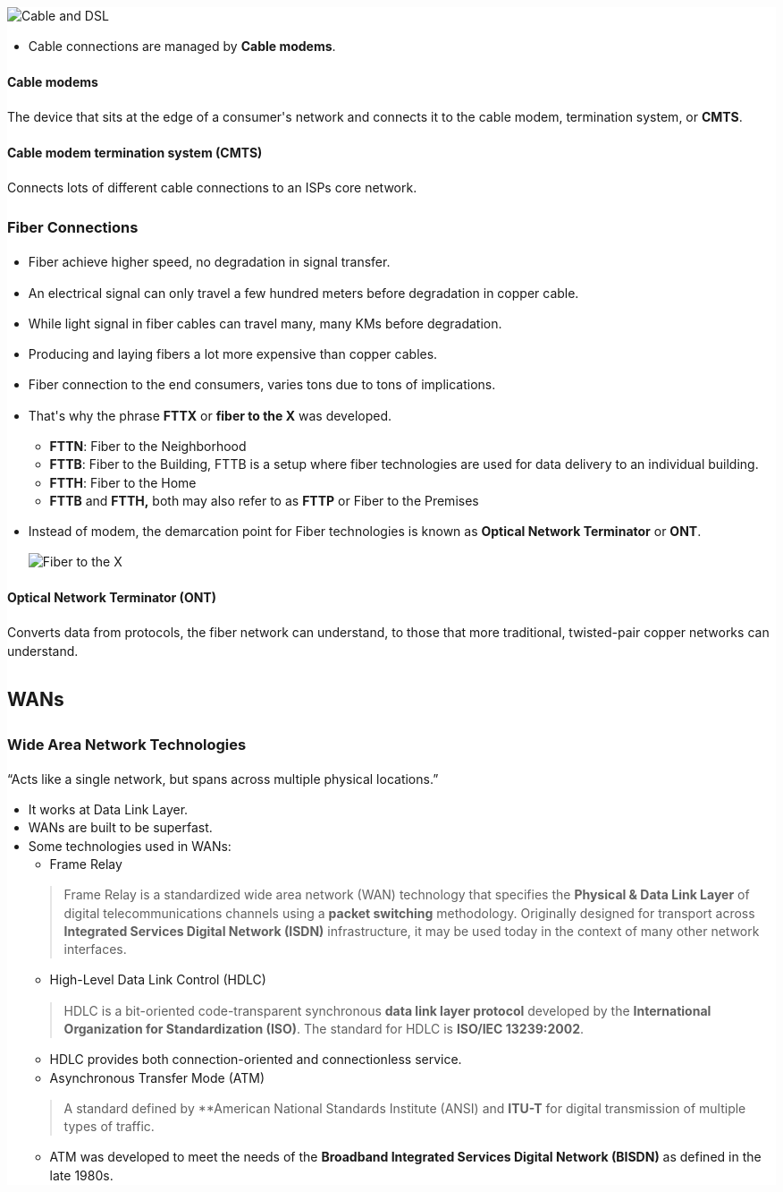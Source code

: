   ![Cable and DSL](/notes/google-it-support/Connecting%20to%20the%20Internet-4.png)
  
- Cable connections are managed by **Cable modems**.

#### Cable modems
  
  The device that sits at the edge of a consumer's network and connects it to the cable modem, termination system, or **CMTS**.

#### Cable modem termination system (CMTS)
  
  Connects lots of different cable connections to an ISPs core network.

### **Fiber Connections**

- Fiber achieve higher speed, no degradation in signal transfer.
- An electrical signal can only travel a few hundred meters before degradation in copper cable.
- While light signal in fiber cables can travel many, many KMs before degradation.
- Producing and laying fibers a lot more expensive than copper cables.
- Fiber connection to the end consumers, varies tons due to tons of implications.
- That's why the phrase **FTTX** or **fiber to the X** was developed.
  + **FTTN**: Fiber to the Neighborhood
  + **FTTB**: Fiber to the Building, FTTB is a setup where fiber technologies are used for data delivery to an individual building.
  + **FTTH**: Fiber to the Home
  + **FTTB** and **FTTH,** both may also refer to as **FTTP** or Fiber to the Premises
- Instead of modem, the demarcation point for Fiber technologies is known as **Optical Network Terminator** or **ONT**.
  
  ![Fiber to the X](/notes/google-it-support/Connecting%20to%20the%20Internet-5.png)
  
#### Optical Network Terminator (ONT)
  
  Converts data from protocols, the fiber network can understand, to those that more traditional, twisted-pair copper networks can understand.

## **WANs**

### **Wide Area Network Technologies**
  
“Acts like a single network, but spans across multiple physical locations.”
- It works at Data Link Layer.
- WANs are built to be superfast.
- Some technologies used in WANs:
  + Frame Relay
  > Frame Relay is a standardized wide area network (WAN) technology that specifies the **Physical & Data Link Layer** of digital telecommunications channels using a **packet switching** methodology. Originally designed for transport across **Integrated Services Digital Network (ISDN)** infrastructure, it may be used today in the context of many other network interfaces.
  + High-Level Data Link Control (HDLC)
  > HDLC is a bit-oriented code-transparent synchronous **data link layer protocol** developed by the **International Organization for Standardization (ISO)**. The standard for HDLC is **ISO/IEC 13239:2002**.
    + HDLC provides both connection-oriented and connectionless service.
  + Asynchronous Transfer Mode (ATM)
  > A standard defined by **American National Standards Institute (ANSI) and **ITU-T** for digital transmission of multiple types of traffic.
    + ATM was developed to meet the needs of the **Broadband Integrated Services Digital Network (BISDN)** as defined in the late 1980s.

